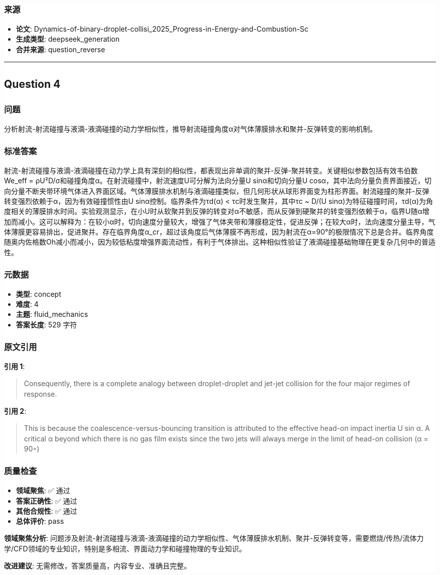 ### 来源

- **论文**: Dynamics-of-binary-droplet-collisi_2025_Progress-in-Energy-and-Combustion-Sc
- **生成类型**: deepseek_generation
- **合并来源**: question_reverse

---

## Question 4

### 问题

分析射流-射流碰撞与液滴-液滴碰撞的动力学相似性，推导射流碰撞角度α对气体薄膜排水和聚并-反弹转变的影响机制。

### 标准答案

射流-射流碰撞与液滴-液滴碰撞在动力学上具有深刻的相似性，都表现出非单调的聚并-反弹-聚并转变。关键相似参数包括有效韦伯数We_eff = ρU²D/σ和碰撞角度α。在射流碰撞中，射流速度U可分解为法向分量U sinα和切向分量U cosα，其中法向分量负责界面接近，切向分量不断夹带环境气体进入界面区域。气体薄膜排水机制与液滴碰撞类似，但几何形状从球形界面变为柱形界面。射流碰撞的聚并-反弹转变强烈依赖于α，因为有效碰撞惯性由U sinα控制。临界条件为τd(α) < τc时发生聚并，其中τc ~ D/(U sinα)为特征碰撞时间，τd(α)为角度相关的薄膜排水时间。实验观测显示，在小U时从软聚并到反弹的转变对α不敏感，而从反弹到硬聚并的转变强烈依赖于α，临界U随α增加而减小。这可以解释为：在较小α时，切向速度分量较大，增强了气体夹带和薄膜稳定性，促进反弹；在较大α时，法向速度分量主导，气体薄膜更容易排出，促进聚并。存在临界角度α_cr，超过该角度后气体薄膜不再形成，因为射流在α=90°的极限情况下总是合并。临界角度随奥内佐格数Oh减小而减小，因为较低粘度增强界面流动性，有利于气体排出。这种相似性验证了液滴碰撞基础物理在更复杂几何中的普适性。

### 元数据

- **类型**: concept
- **难度**: 4
- **主题**: fluid_mechanics
- **答案长度**: 529 字符

### 原文引用

**引用 1**:
> Consequently, there is a complete analogy between droplet-droplet and jet-jet collision for the four major regimes of response.

**引用 2**:
> This is because the coalescence-versus-bouncing transition is attributed to the effective head-on impact inertia U sin α. A critical α beyond which there is no gas film exists since the two jets will always merge in the limit of head-on collision (α = 90◦)

### 质量检查

- **领域聚焦**: ✅ 通过
- **答案正确性**: ✅ 通过
- **其他合规性**: ✅ 通过
- **总体评价**: pass

**领域聚焦分析**: 问题涉及射流-射流碰撞与液滴-液滴碰撞的动力学相似性、气体薄膜排水机制、聚并-反弹转变等，需要燃烧/传热/流体力学/CFD领域的专业知识，特别是多相流、界面动力学和碰撞物理的专业知识。

**改进建议**: 无需修改，答案质量高，内容专业、准确且完整。

